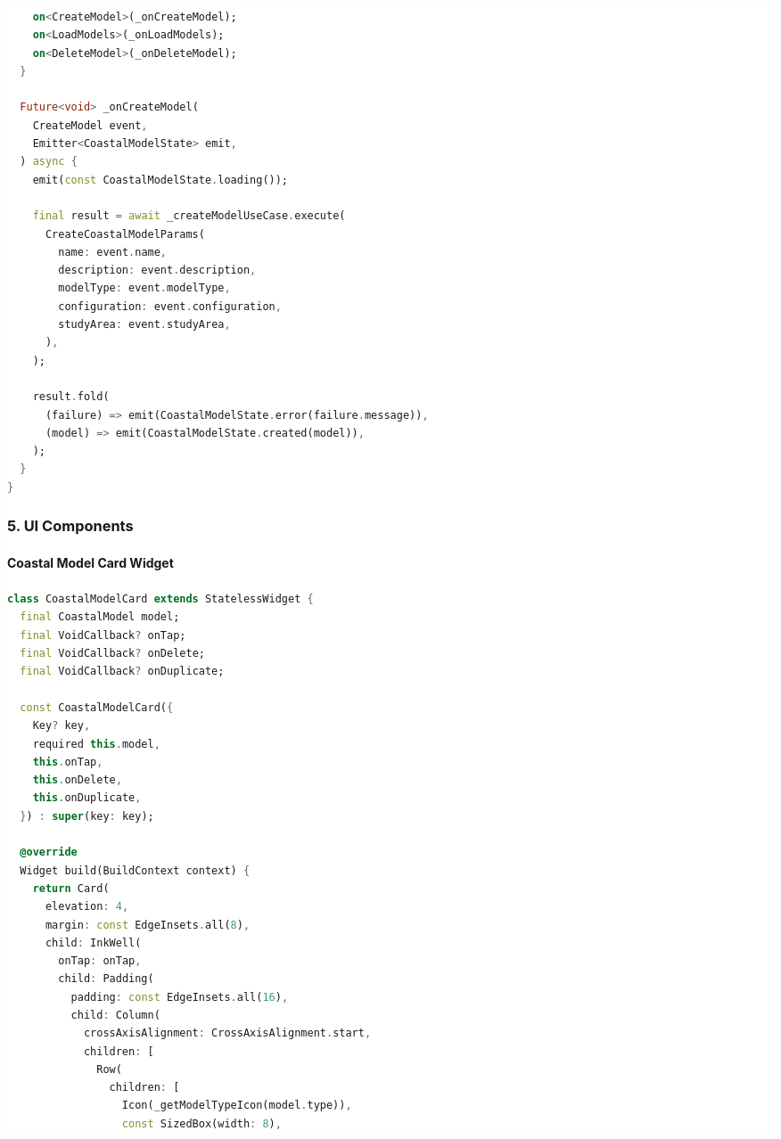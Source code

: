 ```dart
    on<CreateModel>(_onCreateModel);
    on<LoadModels>(_onLoadModels);
    on<DeleteModel>(_onDeleteModel);
  }

  Future<void> _onCreateModel(
    CreateModel event,
    Emitter<CoastalModelState> emit,
  ) async {
    emit(const CoastalModelState.loading());
    
    final result = await _createModelUseCase.execute(
      CreateCoastalModelParams(
        name: event.name,
        description: event.description,
        modelType: event.modelType,
        configuration: event.configuration,
        studyArea: event.studyArea,
      ),
    );
    
    result.fold(
      (failure) => emit(CoastalModelState.error(failure.message)),
      (model) => emit(CoastalModelState.created(model)),
    );
  }
}
```

### 5. UI Components

#### Coastal Model Card Widget
```dart
class CoastalModelCard extends StatelessWidget {
  final CoastalModel model;
  final VoidCallback? onTap;
  final VoidCallback? onDelete;
  final VoidCallback? onDuplicate;

  const CoastalModelCard({
    Key? key,
    required this.model,
    this.onTap,
    this.onDelete,
    this.onDuplicate,
  }) : super(key: key);

  @override
  Widget build(BuildContext context) {
    return Card(
      elevation: 4,
      margin: const EdgeInsets.all(8),
      child: InkWell(
        onTap: onTap,
        child: Padding(
          padding: const EdgeInsets.all(16),
          child: Column(
            crossAxisAlignment: CrossAxisAlignment.start,
            children: [
              Row(
                children: [
                  Icon(_getModelTypeIcon(model.type)),
                  const SizedBox(width: 8),
```